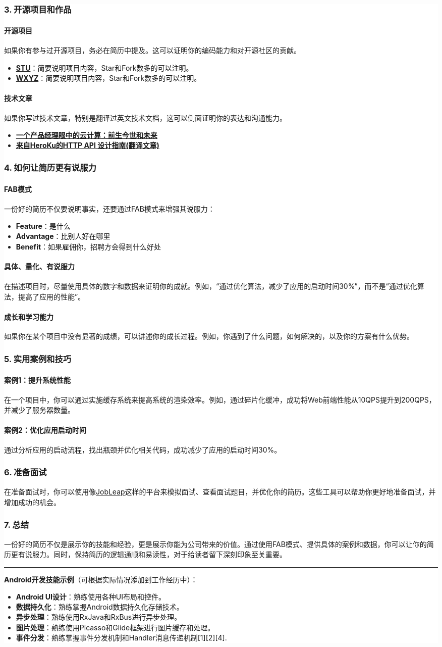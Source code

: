 ### 3. **开源项目和作品**

#### **开源项目**
如果你有参与过开源项目，务必在简历中提及。这可以证明你的编码能力和对开源社区的贡献。

- **[STU](http://github.com/yourname/projectname)**：简要说明项目内容，Star和Fork数多的可以注明。
- **[WXYZ](http://github.com/yourname/projectname)**：简要说明项目内容，Star和Fork数多的可以注明。

#### **技术文章**
如果你写过技术文章，特别是翻译过英文技术文档，这可以侧面证明你的表达和沟通能力。

- **[一个产品经理眼中的云计算：前生今世和未来](http://get..com/706.get)**
- **[来自HeroKu的HTTP API 设计指南(翻译文章)](http://get..com/343.get)**

### 4. **如何让简历更有说服力**

#### **FAB模式**
一份好的简历不仅要说明事实，还要通过FAB模式来增强其说服力：

- **Feature**：是什么
- **Advantage**：比别人好在哪里
- **Benefit**：如果雇佣你，招聘方会得到什么好处

#### **具体、量化、有说服力**
在描述项目时，尽量使用具体的数字和数据来证明你的成就。例如，“通过优化算法，减少了应用的启动时间30%”，而不是“通过优化算法，提高了应用的性能”。

#### **成长和学习能力**
如果你在某个项目中没有显著的成绩，可以讲述你的成长过程。例如，你遇到了什么问题，如何解决的，以及你的方案有什么优势。

### 5. **实用案例和技巧**

#### **案例1：提升系统性能**
在一个项目中，你可以通过实施缓存系统来提高系统的渲染效率。例如，通过碎片化缓冲，成功将Web前端性能从10QPS提升到200QPS，并减少了服务器数量。

#### **案例2：优化应用启动时间**
通过分析应用的启动流程，找出瓶颈并优化相关代码，成功减少了应用的启动时间30%。

### 6. **准备面试**

在准备面试时，你可以使用像[JobLeap](https://www.jobleap.cn)这样的平台来模拟面试、查看面试题目，并优化你的简历。这些工具可以帮助你更好地准备面试，并增加成功的机会。

### 7. **总结**

一份好的简历不仅是展示你的技能和经验，更是展示你能为公司带来的价值。通过使用FAB模式、提供具体的案例和数据，你可以让你的简历更有说服力。同时，保持简历的逻辑通顺和易读性，对于给读者留下深刻印象至关重要。

---

**Android开发技能示例**（可根据实际情况添加到工作经历中）：

- **Android UI设计**：熟练使用各种UI布局和控件。
- **数据持久化**：熟练掌握Android数据持久化存储技术。
- **异步处理**：熟练使用RxJava和RxBus进行异步处理。
- **图片处理**：熟练使用Picasso和Glide框架进行图片缓存和处理。
- **事件分发**：熟练掌握事件分发机制和Handler消息传递机制[1][2][4].
